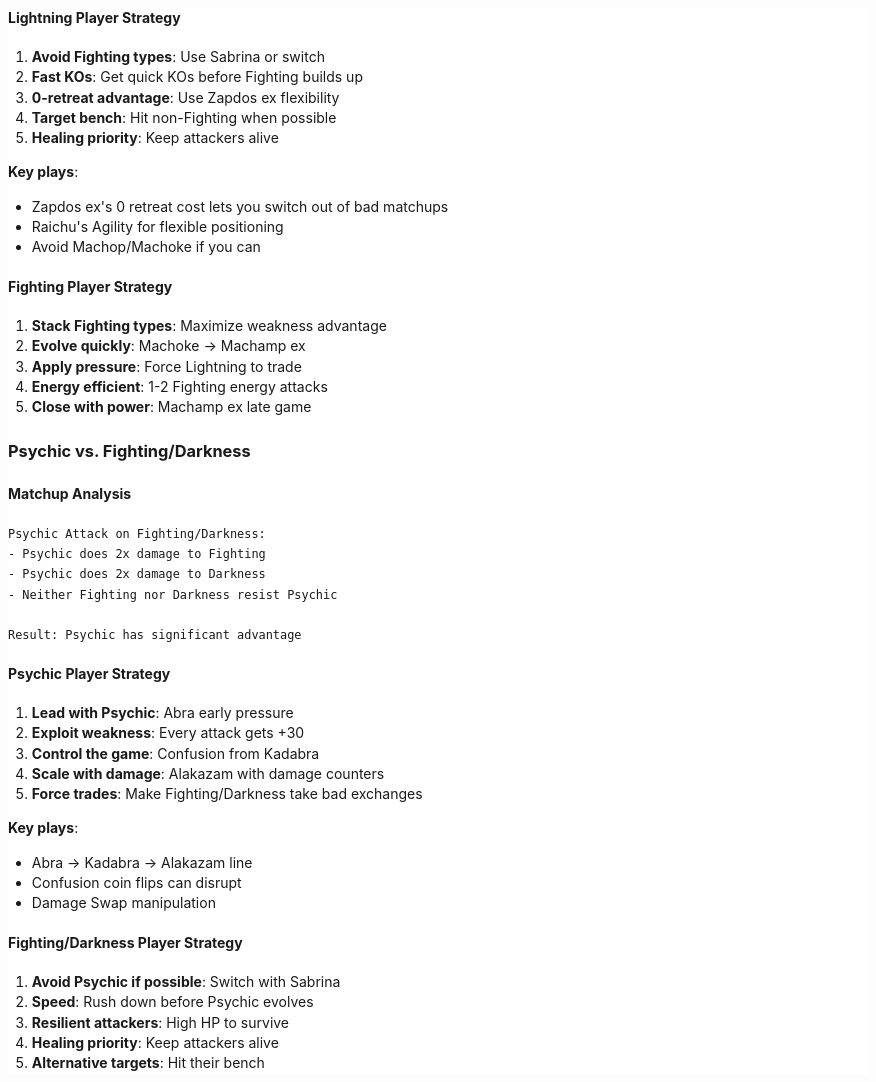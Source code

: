 #### Lightning Player Strategy

1. **Avoid Fighting types**: Use Sabrina or switch
2. **Fast KOs**: Get quick KOs before Fighting builds up
3. **0-retreat advantage**: Use Zapdos ex flexibility
4. **Target bench**: Hit non-Fighting when possible
5. **Healing priority**: Keep attackers alive

**Key plays**:

- Zapdos ex's 0 retreat cost lets you switch out of bad matchups
- Raichu's Agility for flexible positioning
- Avoid Machop/Machoke if you can

#### Fighting Player Strategy

1. **Stack Fighting types**: Maximize weakness advantage
2. **Evolve quickly**: Machoke → Machamp ex
3. **Apply pressure**: Force Lightning to trade
4. **Energy efficient**: 1-2 Fighting energy attacks
5. **Close with power**: Machamp ex late game

### Psychic vs. Fighting/Darkness

#### Matchup Analysis

```
Psychic Attack on Fighting/Darkness:
- Psychic does 2x damage to Fighting
- Psychic does 2x damage to Darkness
- Neither Fighting nor Darkness resist Psychic

Result: Psychic has significant advantage
```

#### Psychic Player Strategy

1. **Lead with Psychic**: Abra early pressure
2. **Exploit weakness**: Every attack gets +30
3. **Control the game**: Confusion from Kadabra
4. **Scale with damage**: Alakazam with damage counters
5. **Force trades**: Make Fighting/Darkness take bad exchanges

**Key plays**:

- Abra → Kadabra → Alakazam line
- Confusion coin flips can disrupt
- Damage Swap manipulation

#### Fighting/Darkness Player Strategy

1. **Avoid Psychic if possible**: Switch with Sabrina
2. **Speed**: Rush down before Psychic evolves
3. **Resilient attackers**: High HP to survive
4. **Healing priority**: Keep attackers alive
5. **Alternative targets**: Hit their bench
